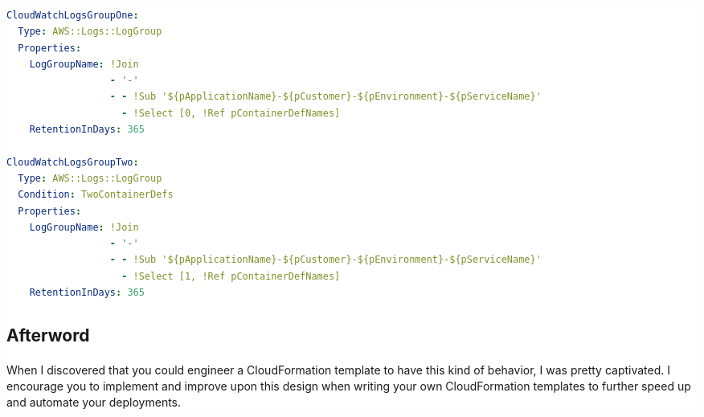 ```yaml
CloudWatchLogsGroupOne:
  Type: AWS::Logs::LogGroup
  Properties:
    LogGroupName: !Join
                  - '-'
                  - - !Sub '${pApplicationName}-${pCustomer}-${pEnvironment}-${pServiceName}'
                    - !Select [0, !Ref pContainerDefNames]
    RetentionInDays: 365

CloudWatchLogsGroupTwo:
  Type: AWS::Logs::LogGroup
  Condition: TwoContainerDefs
  Properties:
    LogGroupName: !Join
                  - '-'
                  - - !Sub '${pApplicationName}-${pCustomer}-${pEnvironment}-${pServiceName}'
                    - !Select [1, !Ref pContainerDefNames]
    RetentionInDays: 365
```

## Afterword

When I discovered that you could engineer a CloudFormation template to have this kind of behavior, I was pretty captivated.  I encourage you to implement and improve upon this design when writing your own CloudFormation templates to further speed up and automate your deployments.
